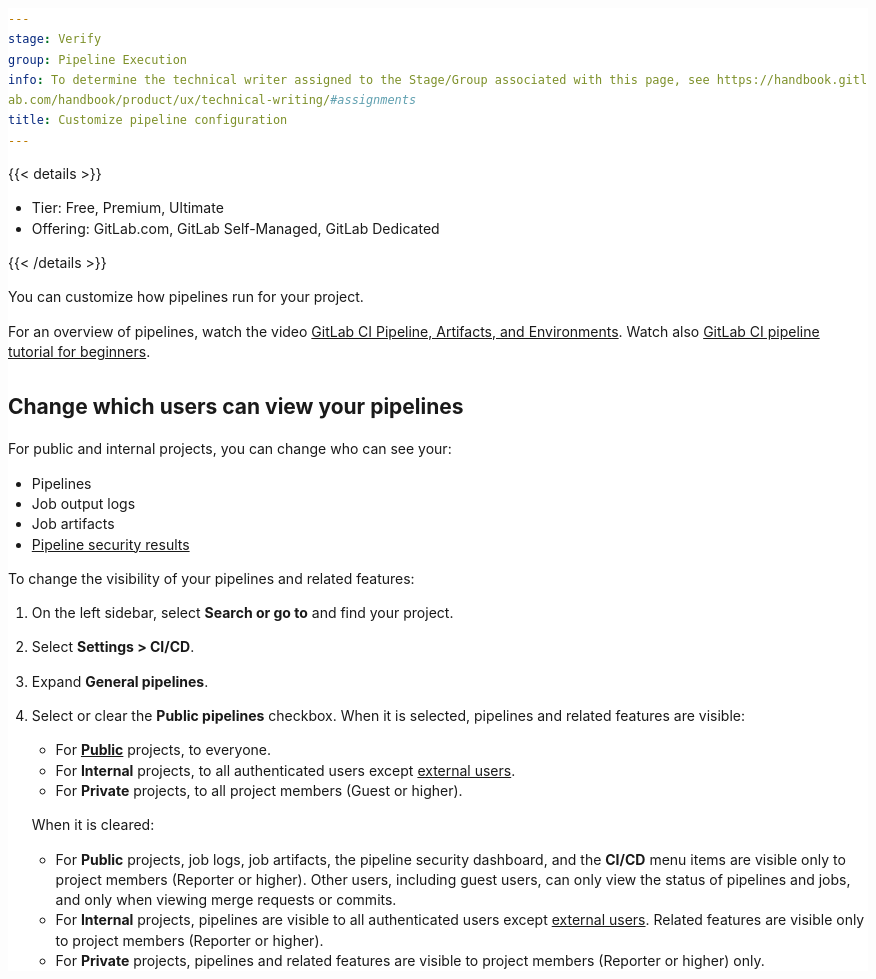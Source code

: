```yaml
---
stage: Verify
group: Pipeline Execution
info: To determine the technical writer assigned to the Stage/Group associated with this page, see https://handbook.gitlab.com/handbook/product/ux/technical-writing/#assignments
title: Customize pipeline configuration
---
```


{{< details >}}

- Tier: Free, Premium, Ultimate
- Offering: GitLab.com, GitLab Self-Managed, GitLab Dedicated

{{< /details >}}

You can customize how pipelines run for your project.

<i class="fa fa-youtube-play youtube" aria-hidden="true"></i>
For an overview of pipelines, watch the video [GitLab CI Pipeline, Artifacts, and Environments](https://www.youtube.com/watch?v=PCKDICEe10s).
Watch also [GitLab CI pipeline tutorial for beginners](https://www.youtube.com/watch?v=Jav4vbUrqII).

## Change which users can view your pipelines

For public and internal projects, you can change who can see your:

- Pipelines
- Job output logs
- Job artifacts
- [Pipeline security results](../../user/application_security/detect/security_scanning_results.md)

To change the visibility of your pipelines and related features:

1. On the left sidebar, select **Search or go to** and find your project.
1. Select **Settings > CI/CD**.
1. Expand **General pipelines**.
1. Select or clear the **Public pipelines** checkbox.
   When it is selected, pipelines and related features are visible:

   - For [**Public**](../../user/public_access.md) projects, to everyone.
   - For **Internal** projects, to all authenticated users except [external users](../../administration/external_users.md).
   - For **Private** projects, to all project members (Guest or higher).

   When it is cleared:

   - For **Public** projects, job logs, job artifacts, the pipeline security dashboard,
     and the **CI/CD** menu items are visible only to project members (Reporter or higher).
     Other users, including guest users, can only view the status of pipelines and jobs, and only
     when viewing merge requests or commits.
   - For **Internal** projects, pipelines are visible to all authenticated users except [external users](../../administration/external_users.md).
     Related features are visible only to project members (Reporter or higher).
   - For **Private** projects, pipelines and related features are visible to project members (Reporter or higher) only.
